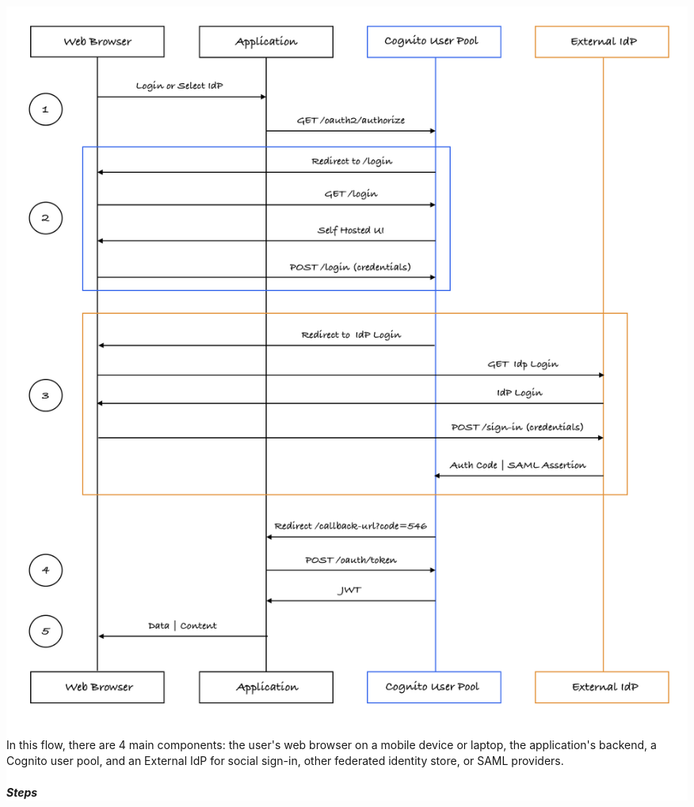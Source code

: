 ![aws-cognito-sequence-diagram.png](img%2Faws-cognito-sequence-diagram.png)

In this flow, there are 4 main components: the user's web browser on a mobile device or laptop, the application's backend, a Cognito user pool, and an External IdP for social sign-in, other federated identity store, or SAML providers. 

##### Steps
